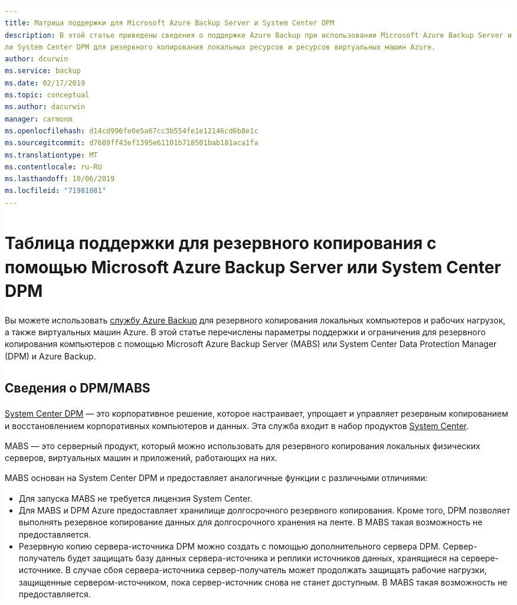 ```yaml
---
title: Матрица поддержки для Microsoft Azure Backup Server и System Center DPM
description: В этой статье приведены сведения о поддержке Azure Backup при использовании Microsoft Azure Backup Server или System Center DPM для резервного копирования локальных ресурсов и ресурсов виртуальных машин Azure.
author: dcurwin
ms.service: backup
ms.date: 02/17/2019
ms.topic: conceptual
ms.author: dacurwin
manager: carmonm
ms.openlocfilehash: d14cd996fe0e5a67cc3b554fe1e12146cd6b8e1c
ms.sourcegitcommit: d7689ff43ef1395e61101b718501bab181aca1fa
ms.translationtype: MT
ms.contentlocale: ru-RU
ms.lasthandoff: 10/06/2019
ms.locfileid: "71981081"
---
```

# <a name="support-matrix-for-backup-with-microsoft-azure-backup-server-or-system-center-dpm"></a>Таблица поддержки для резервного копирования с помощью Microsoft Azure Backup Server или System Center DPM

Вы можете использовать [службу Azure Backup](backup-overview.md) для резервного копирования локальных компьютеров и рабочих нагрузок, а также виртуальных машин Azure. В этой статье перечислены параметры поддержки и ограничения для резервного копирования компьютеров с помощью Microsoft Azure Backup Server (MABS) или System Center Data Protection Manager (DPM) и Azure Backup.

## <a name="about-dpmmabs"></a>Сведения о DPM/MABS

[System Center DPM](https://docs.microsoft.com/system-center/dpm/dpm-overview?view=sc-dpm-1807) — это корпоративное решение, которое настраивает, упрощает и управляет резервным копированием и восстановлением корпоративных компьютеров и данных. Эта служба входит в набор продуктов [System Center](https://www.microsoft.com/cloud-platform/system-center-pricing).

MABS — это серверный продукт, который можно использовать для резервного копирования локальных физических серверов, виртуальных машин и приложений, работающих на них.

MABS основан на System Center DPM и предоставляет аналогичные функции с различными отличиями:

- Для запуска MABS не требуется лицензия System Center.
- Для MABS и DPM Azure предоставляет хранилище долгосрочного резервного копирования. Кроме того, DPM позволяет выполнять резервное копирование данных для долгосрочного хранения на ленте. В MABS такая возможность не предоставляется.
- Резервную копию сервера-источника DPM можно создать с помощью дополнительного сервера DPM. Сервер-получатель будет защищать базу данных сервера-источника и реплики источников данных, хранящиеся на сервере-источнике. В случае сбоя сервера-источника сервер-получатель может продолжать защищать рабочие нагрузки, защищенные сервером-источником, пока сервер-источник снова не станет доступным.  В MABS такая возможность не предоставляется.
